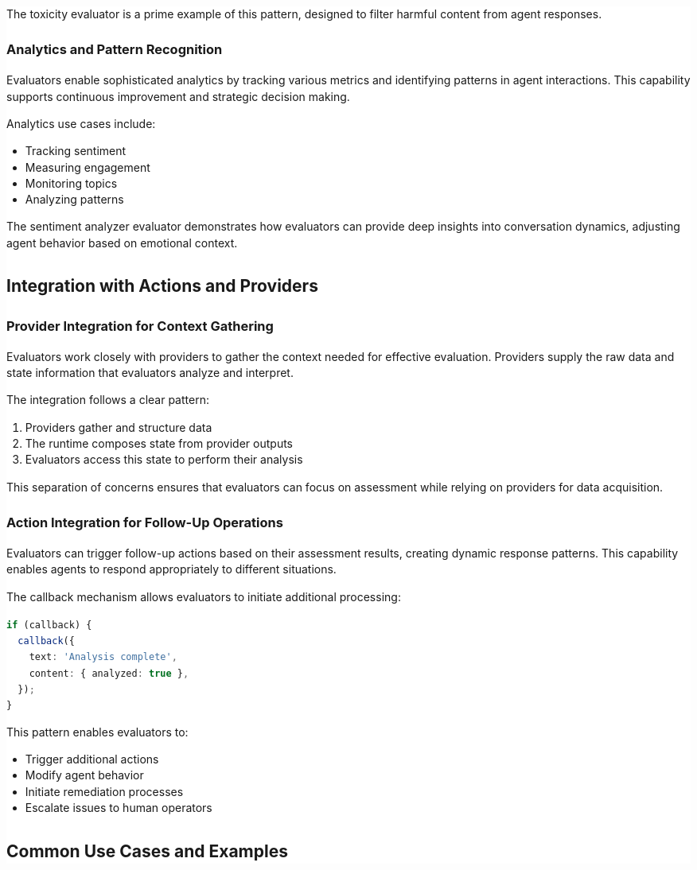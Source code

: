 The toxicity evaluator is a prime example of this pattern, designed to filter harmful content from agent responses.

### Analytics and Pattern Recognition

Evaluators enable sophisticated analytics by tracking various metrics and identifying patterns in agent interactions. This capability supports continuous improvement and strategic decision making.

Analytics use cases include:
- Tracking sentiment
- Measuring engagement
- Monitoring topics
- Analyzing patterns

The sentiment analyzer evaluator demonstrates how evaluators can provide deep insights into conversation dynamics, adjusting agent behavior based on emotional context.

## Integration with Actions and Providers

### Provider Integration for Context Gathering

Evaluators work closely with providers to gather the context needed for effective evaluation. Providers supply the raw data and state information that evaluators analyze and interpret.

The integration follows a clear pattern:
1. Providers gather and structure data
2. The runtime composes state from provider outputs
3. Evaluators access this state to perform their analysis

This separation of concerns ensures that evaluators can focus on assessment while relying on providers for data acquisition.

### Action Integration for Follow-Up Operations

Evaluators can trigger follow-up actions based on their assessment results, creating dynamic response patterns. This capability enables agents to respond appropriately to different situations.

The callback mechanism allows evaluators to initiate additional processing:

```typescript
if (callback) {
  callback({
    text: 'Analysis complete',
    content: { analyzed: true },
  });
}
```

This pattern enables evaluators to:
- Trigger additional actions
- Modify agent behavior
- Initiate remediation processes
- Escalate issues to human operators

## Common Use Cases and Examples
